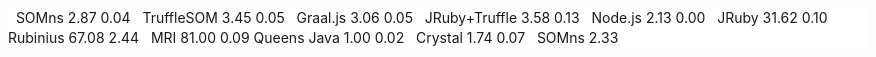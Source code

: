  <tr class="c ">
  <th class="left">&nbsp;</th>
  <th class="left">SOMns</th>
  <td class="right">2.87</td>
  <td class="right">0.04</td>
</tr>
 <tr class="c ">
  <th class="left">&nbsp;</th>
  <th class="left">TruffleSOM</th>
  <td class="right">3.45</td>
  <td class="right">0.05</td>
</tr>
 <tr class="c ">
  <th class="left">&nbsp;</th>
  <th class="left">Graal.js</th>
  <td class="right">3.06</td>
  <td class="right">0.05</td>
</tr>
 <tr class="c ">
  <th class="left">&nbsp;</th>
  <th class="left">JRuby+Truffle</th>
  <td class="right">3.58</td>
  <td class="right">0.13</td>
</tr>
 <tr class="c ">
  <th class="left">&nbsp;</th>
  <th class="left">Node.js</th>
  <td class="right">2.13</td>
  <td class="right">0.00</td>
</tr>
 <tr class="c ">
  <th class="left">&nbsp;</th>
  <th class="left">JRuby</th>
  <td class="right">31.62</td>
  <td class="right">0.10</td>
</tr>
 <tr class="c ">
  <th class="left">&nbsp;</th>
  <th class="left">Rubinius</th>
  <td class="right">67.08</td>
  <td class="right">2.44</td>
</tr>
 <tr class="c ">
  <th class="left">&nbsp;</th>
  <th class="left">MRI</th>
  <td class="right">81.00</td>
  <td class="right">0.09</td>
</tr>
 <tr class="c ">
  <th class="left">Queens</th>
  <th class="left">Java</th>
  <td class="right">1.00</td>
  <td class="right">0.02</td>
</tr>
 <tr class="c ">
  <th class="left">&nbsp;</th>
  <th class="left">Crystal</th>
  <td class="right">1.74</td>
  <td class="right">0.07</td>
</tr>
 <tr class="c ">
  <th class="left">&nbsp;</th>
  <th class="left">SOMns</th>
  <td class="right">2.33</td>